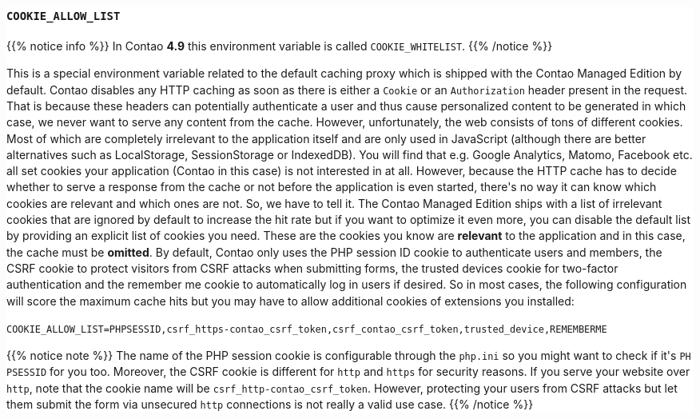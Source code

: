 ### `COOKIE_ALLOW_LIST`

{{% notice info %}}
In Contao **4.9** this environment variable is called `COOKIE_WHITELIST`.
{{% /notice %}}

This is a special environment variable related to the default caching proxy which is shipped with the Contao Managed
Edition by default.
Contao disables any HTTP caching as soon as there is either a `Cookie` or an `Authorization` header present in the
request. That is because these headers can potentially authenticate a user and thus cause personalized content to
be generated in which case, we never want to serve any content from the cache.
However, unfortunately, the web consists of tons of different cookies. Most of which are completely irrelevant to
the application itself and are only used in JavaScript (although there are better alternatives such as LocalStorage,
SessionStorage or IndexedDB). You will find that e.g. Google Analytics, Matomo, Facebook etc. all set cookies your
application (Contao in this case) is not interested in at all. However, because the HTTP cache has to decide whether to
serve a response from the cache or not before the application is even started, there's no way it can know which cookies
are relevant and which ones are not.
So, we have to tell it.
The Contao Managed Edition ships with a list of irrelevant cookies that are ignored by default to increase the hit rate
but if you want to optimize it even more, you can disable the default list by providing an explicit list of cookies
you need.
These are the cookies you know are **relevant** to the application and in this case, the cache must be **omitted**.
By default, Contao only uses the PHP session ID cookie to authenticate users and members, the CSRF cookie to
protect visitors from CSRF attacks when submitting forms, the trusted devices cookie for two-factor authentication and
the remember me cookie to automatically log in users if desired.
So in most cases, the following configuration will score the maximum cache hits but you may have to allow additional
cookies of extensions you installed:

```
COOKIE_ALLOW_LIST=PHPSESSID,csrf_https-contao_csrf_token,csrf_contao_csrf_token,trusted_device,REMEMBERME
```
    
{{% notice note %}}
The name of the PHP session cookie is configurable through the `php.ini` so you might want to check if it's `PHPSESSID`
for you too. Moreover, the CSRF cookie is different for `http` and `https` for security reasons. If you serve your
website over `http`, note that the cookie name will be `csrf_http-contao_csrf_token`.
However, protecting your users from CSRF attacks but let them submit the form via unsecured `http` connections is
not really a valid use case. 
{{% /notice %}}
